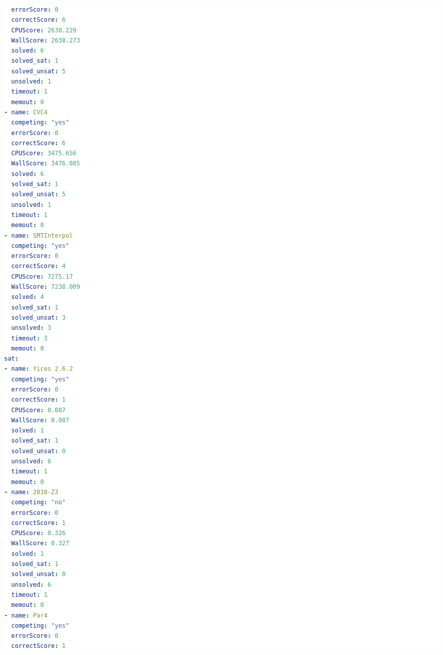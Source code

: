 ```yaml
  errorScore: 0
  correctScore: 6
  CPUScore: 2638.229
  WallScore: 2638.273
  solved: 6
  solved_sat: 1
  solved_unsat: 5
  unsolved: 1
  timeout: 1
  memout: 0
- name: CVC4
  competing: "yes"
  errorScore: 0
  correctScore: 6
  CPUScore: 3475.656
  WallScore: 3476.085
  solved: 6
  solved_sat: 1
  solved_unsat: 5
  unsolved: 1
  timeout: 1
  memout: 0
- name: SMTInterpol
  competing: "yes"
  errorScore: 0
  correctScore: 4
  CPUScore: 7275.17
  WallScore: 7238.009
  solved: 4
  solved_sat: 1
  solved_unsat: 3
  unsolved: 3
  timeout: 3
  memout: 0
sat:
- name: Yices 2.6.2
  competing: "yes"
  errorScore: 0
  correctScore: 1
  CPUScore: 0.087
  WallScore: 0.087
  solved: 1
  solved_sat: 1
  solved_unsat: 0
  unsolved: 6
  timeout: 1
  memout: 0
- name: 2018-Z3
  competing: "no"
  errorScore: 0
  correctScore: 1
  CPUScore: 0.326
  WallScore: 0.327
  solved: 1
  solved_sat: 1
  solved_unsat: 0
  unsolved: 6
  timeout: 1
  memout: 0
- name: Par4
  competing: "yes"
  errorScore: 0
  correctScore: 1
```